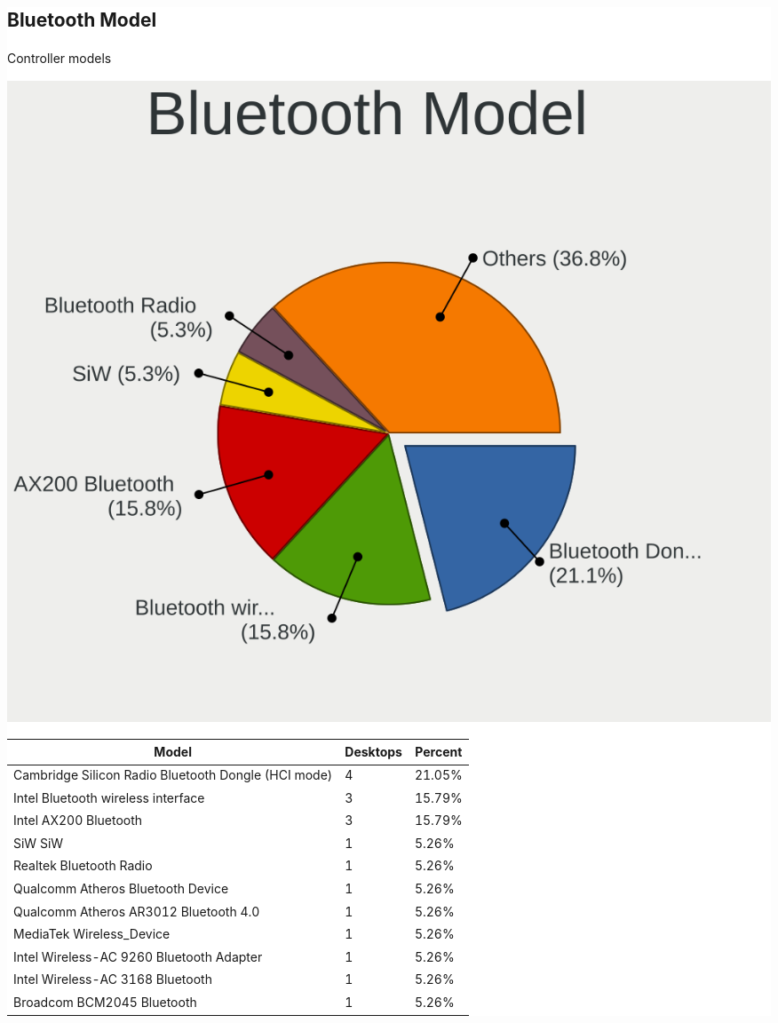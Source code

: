 Bluetooth Model
---------------

Controller models

![Bluetooth Model](./images/pie_chart/bt_model.svg)


| Model                                               | Desktops | Percent |
|-----------------------------------------------------|----------|---------|
| Cambridge Silicon Radio Bluetooth Dongle (HCI mode) | 4        | 21.05%  |
| Intel Bluetooth wireless interface                  | 3        | 15.79%  |
| Intel AX200 Bluetooth                               | 3        | 15.79%  |
| SiW SiW                                             | 1        | 5.26%   |
| Realtek Bluetooth Radio                             | 1        | 5.26%   |
| Qualcomm Atheros  Bluetooth Device                  | 1        | 5.26%   |
| Qualcomm Atheros AR3012 Bluetooth 4.0               | 1        | 5.26%   |
| MediaTek Wireless_Device                            | 1        | 5.26%   |
| Intel Wireless-AC 9260 Bluetooth Adapter            | 1        | 5.26%   |
| Intel Wireless-AC 3168 Bluetooth                    | 1        | 5.26%   |
| Broadcom BCM2045 Bluetooth                          | 1        | 5.26%   |